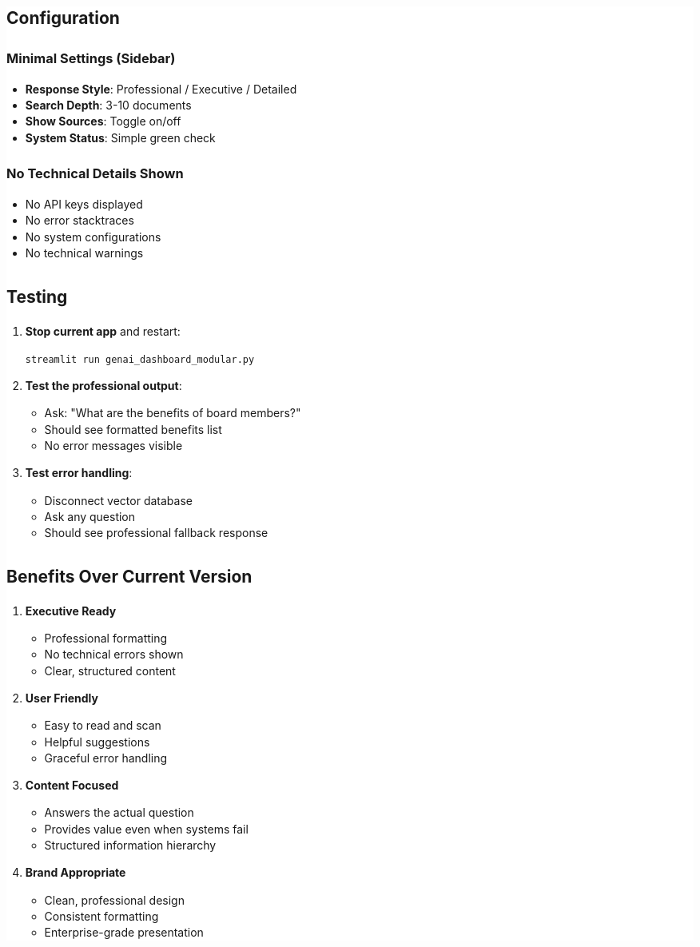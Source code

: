 ## Configuration

### Minimal Settings (Sidebar)
- **Response Style**: Professional / Executive / Detailed
- **Search Depth**: 3-10 documents
- **Show Sources**: Toggle on/off
- **System Status**: Simple green check

### No Technical Details Shown
- No API keys displayed
- No error stacktraces
- No system configurations
- No technical warnings

## Testing

1. **Stop current app** and restart:
   ```bash
   streamlit run genai_dashboard_modular.py
   ```

2. **Test the professional output**:
   - Ask: "What are the benefits of board members?"
   - Should see formatted benefits list
   - No error messages visible

3. **Test error handling**:
   - Disconnect vector database
   - Ask any question
   - Should see professional fallback response

## Benefits Over Current Version

1. **Executive Ready**
   - Professional formatting
   - No technical errors shown
   - Clear, structured content

2. **User Friendly**
   - Easy to read and scan
   - Helpful suggestions
   - Graceful error handling

3. **Content Focused**
   - Answers the actual question
   - Provides value even when systems fail
   - Structured information hierarchy

4. **Brand Appropriate**
   - Clean, professional design
   - Consistent formatting
   - Enterprise-grade presentation
